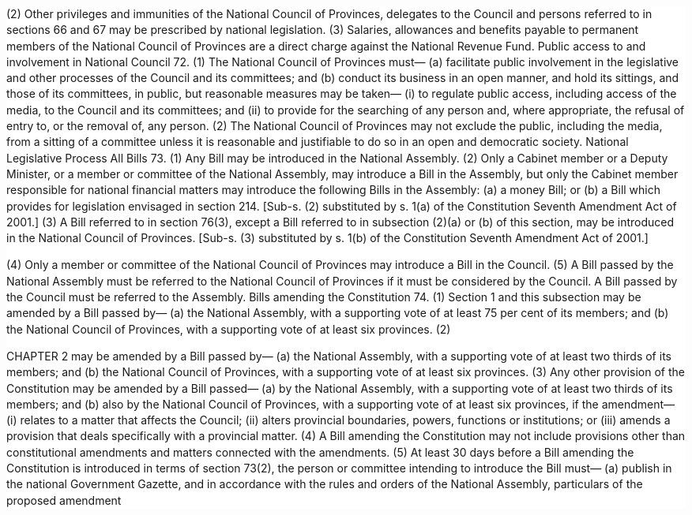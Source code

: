 (2) Other privileges and immunities of the National Council of Provinces, delegates
to the Council and persons referred to in sections 66 and 67 may be prescribed by
national legislation.
(3) Salaries, allowances and benefits payable to permanent members of the National
Council of Provinces are a direct charge against the National Revenue Fund.
Public access to and involvement in National Council
72. (1) The National Council of Provinces must—
(a) facilitate public involvement in the legislative and other processes of the
Council and its committees; and
(b) conduct its business in an open manner, and hold its sittings, and those of its
committees, in public, but reasonable measures may be taken—
(i) to regulate public access, including access of the media, to the Council
and its committees; and
(ii) to provide for the searching of any person and, where appropriate, the
refusal of entry to, or the removal of, any person.
(2) The National Council of Provinces may not exclude the public, including the media,
from a sitting of a committee unless it is reasonable and justifiable to do so in an
open and democratic society.
National Legislative Process
All Bills
73. (1) Any Bill may be introduced in the National Assembly.
(2) Only a Cabinet member or a Deputy Minister, or a member or committee of the
National Assembly, may introduce a Bill in the Assembly, but only the Cabinet
member responsible for national financial matters may introduce the following Bills
in the Assembly:
(a) a money Bill; or
(b) a Bill which provides for legislation envisaged in section 214.
[Sub-s. (2) substituted by s. 1(a) of the Constitution Seventh Amendment Act of 2001.]
(3) A Bill referred to in section 76(3), except a Bill referred to in subsection (2)(a) or (b)
of this section, may be introduced in the National Council of Provinces.
[Sub-s. (3) substituted by s. 1(b) of the Constitution Seventh Amendment Act of 2001.]

(4) Only a member or committee of the National Council of Provinces may introduce a
Bill in the Council.
(5) A Bill passed by the National Assembly must be referred to the National Council of
Provinces if it must be considered by the Council. A Bill passed by the Council must
be referred to the Assembly.
Bills amending the Constitution
74. (1) Section 1 and this subsection may be amended by a Bill passed by—
(a) the National Assembly, with a supporting vote of at least 75 per cent of its
members; and
(b) the National Council of Provinces, with a supporting vote of at least six
provinces.
(2) 

CHAPTER 2 may be amended by a Bill passed by—
(a) the National Assembly, with a supporting vote of at least two thirds of its
members; and
(b) the National Council of Provinces, with a supporting vote of at least six
provinces.
(3) Any other provision of the Constitution may be amended by a Bill passed—
(a) by the National Assembly, with a supporting vote of at least two thirds of its
members; and
(b) also by the National Council of Provinces, with a supporting vote of at least six
provinces, if the amendment—
(i) relates to a matter that affects the Council;
(ii) alters provincial boundaries, powers, functions or institutions; or
(iii) amends a provision that deals specifically with a provincial matter.
(4) A Bill amending the Constitution may not include provisions other than
constitutional amendments and matters connected with the amendments.
(5) At least 30 days before a Bill amending the Constitution is introduced in terms of
section 73(2), the person or committee intending to introduce the Bill must—
(a) publish in the national Government Gazette, and in accordance with the rules
and orders of the National Assembly, particulars of the proposed amendment